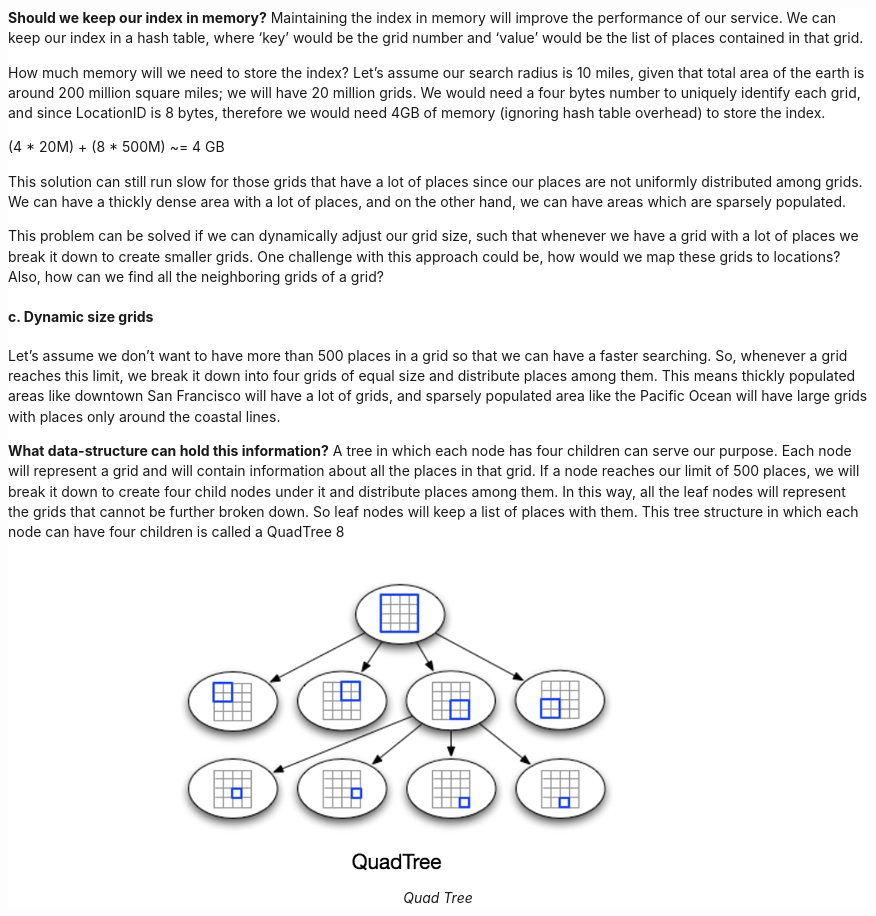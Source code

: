 **Should we keep our index in memory?** Maintaining the index in memory will improve the performance of our service. We can keep our index in a hash table, where ‘key’ would be the grid number and ‘value’ would be the list of places contained in that grid.

How much memory will we need to store the index? Let’s assume our search radius is 10 miles, given that total area of the earth is around 200 million square miles; we will have 20 million grids. We would need a four bytes number to uniquely identify each grid, and since LocationID is 8 bytes, therefore we would need 4GB of memory (ignoring hash table overhead) to store the index.

(4 * 20M) + (8 * 500M) ~= 4 GB

This solution can still run slow for those grids that have a lot of places since our places are not uniformly distributed among grids. We can have a thickly dense area with a lot of places, and on the other hand, we can have areas which are sparsely populated.

This problem can be solved if we can dynamically adjust our grid size, such that whenever we have a grid with a lot of places we break it down to create smaller grids. One challenge with this approach could be, how would we map these grids to locations? Also, how can we find all the neighboring grids of a grid?

#### c. Dynamic size grids
Let’s assume we don’t want to have more than 500 places in a grid so that we can have a faster searching. So, whenever a grid reaches this limit, we break it down into four grids of equal size and distribute places among them. This means thickly populated areas like downtown San Francisco will have a lot of grids, and sparsely populated area like the Pacific Ocean will have large grids with places only around the coastal lines.

**What data-structure can hold this information?** A tree in which each node has four children can serve our purpose. Each node will represent a grid and will contain information about all the places in that grid. If a node reaches our limit of 500 places, we will break it down to create four child nodes under it and distribute places among them. In this way, all the leaf nodes will represent the grids that cannot be further broken down. So leaf nodes will keep a list of places with them. This tree structure in which each node can have four children is called a QuadTree 8

<p align="center">
  <img src="images/quad_tree.png"><br>
  <i>Quad Tree</i>  
</p>
